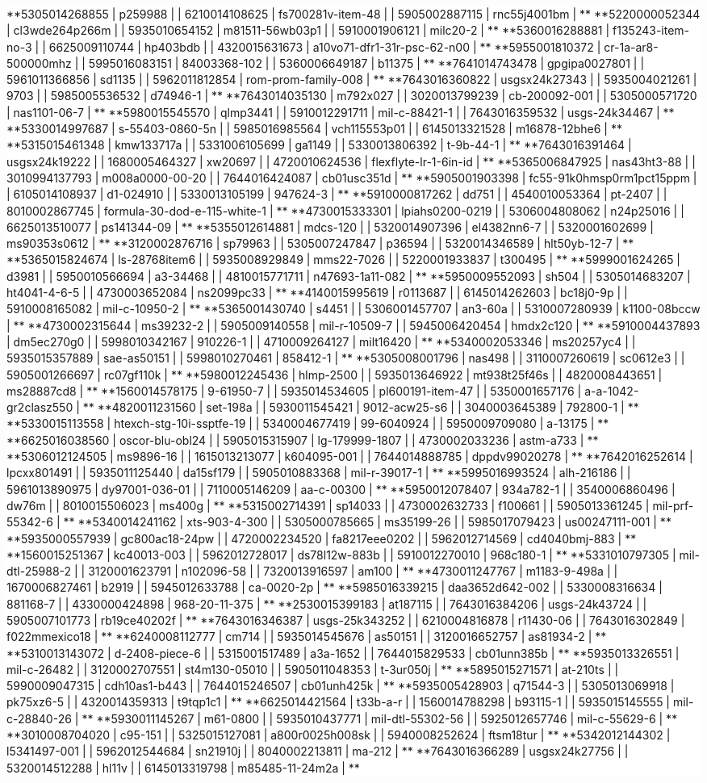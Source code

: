 **5305014268855 | p259988 |  | 6210014108625 | fs700281v-item-48 |  | 5905002887115 | rnc55j4001bm | **    **5220000052344 | cl3wde264p266m |  | 5935010654152 | m81511-56wb03p1 |  | 5910001906121 | milc20-2 | **    **5360016288881 | f135243-item-no-3 |  | 6625009110744 | hp403bdb |  | 4320015631673 | a10vo71-dfr1-31r-psc-62-n00 | **    **5955001810372 | cr-1a-ar8-500000mhz |  | 5995016083151 | 84003368-102 |  | 5360006649187 | b11375 | **    **7641014743478 | gpgipa0027801 |  | 5961011366856 | sd1135 |  | 5962011812854 | rom-prom-family-008 | **    **7643016360822 | usgsx24k27343 |  | 5935004021261 | 9703 |  | 5985005536532 | d74946-1 | **
**7643014035130 | m792x027 |  | 3020013799239 | cb-200092-001 |  | 5305000571720 | nas1101-06-7 | **    **5980015545570 | qlmp3441 |  | 5910012291711 | mil-c-88421-1 |  | 7643016359532 | usgs-24k34467 | **    **5330014997687 | s-55403-0860-5n |  | 5985016985564 | vch115553p01 |  | 6145013321528 | m16878-12bhe6 | **    **5315015461348 | kmw133717a |  | 5331006105699 | ga1149 |  | 5330013806392 | t-9b-44-1 | **    **7643016391464 | usgsx24k19222 |  | 1680005464327 | xw20697 |  | 4720010624536 | flexflyte-lr-1-6in-id | **    **5365006847925 | nas43ht3-88 |  | 3010994137793 | m008a0000-00-20 |  | 7644016424087 | cb01usc351d | **
**5905001903398 | fc55-91k0hmsp0rm1pct15ppm |  | 6105014108937 | d1-024910 |  | 5330013105199 | 947624-3 | **    **5910000817262 | dd751 |  | 4540010053364 | pt-2407 |  | 8010002867745 | formula-30-dod-e-115-white-1 | **    **4730015333301 | lpiahs0200-0219 |  | 5306004808062 | n24p25016 |  | 6625013510077 | ps141344-09 | **    **5355012614881 | mdcs-120 |  | 5320014907396 | el4382nn6-7 |  | 5320001602699 | ms90353s0612 | **    **3120002876716 | sp79963 |  | 5305007247847 | p36594 |  | 5320014346589 | hlt50yb-12-7 | **    **5365015824674 | ls-28768item6 |  | 5935008929849 | mms22-7026 |  | 5220001933837 | t300495 | **
**5999001624265 | d3981 |  | 5950010566694 | a3-34468 |  | 4810015771711 | n47693-1a11-082 | **    **5950009552093 | sh504 |  | 5305014683207 | ht4041-4-6-5 |  | 4730003652084 | ns2099pc33 | **    **4140015995619 | r0113687 |  | 6145014262603 | bc18j0-9p |  | 5910008165082 | mil-c-10950-2 | **    **5365001430740 | s4451 |  | 5306001457707 | an3-60a |  | 5310007280939 | k1100-08bccw | **    **4730002315644 | ms39232-2 |  | 5905009140558 | mil-r-10509-7 |  | 5945006420454 | hmdx2c120 | **    **5910004437893 | dm5ec270g0 |  | 5998010342167 | 910226-1 |  | 4710009264127 | milt16420 | **
**5340002053346 | ms20257yc4 |  | 5935015357889 | sae-as50151 |  | 5998010270461 | 858412-1 | **    **5305008001796 | nas498 |  | 3110007260619 | sc0612e3 |  | 5905001266697 | rc07gf110k | **    **5980012245436 | hlmp-2500 |  | 5935013646922 | mt938t25f46s |  | 4820008443651 | ms28887cd8 | **    **1560014578175 | 9-61950-7 |  | 5935014534605 | pl600191-item-47 |  | 5350001657176 | a-a-1042-gr2clasz550 | **    **4820011231560 | set-198a |  | 5930011545421 | 9012-acw25-s6 |  | 3040003645389 | 792800-1 | **    **5330015113558 | htexch-stg-10i-ssptfe-19 |  | 5340004677419 | 99-6040924 |  | 5950009709080 | a-13175 | **
**6625016038560 | oscor-blu-obl24 |  | 5905015315907 | lg-179999-1807 |  | 4730002033236 | astm-a733 | **    **5306012124505 | ms9896-16 |  | 1615013213077 | k604095-001 |  | 7644014888785 | dppdv99020278 | **    **7642016252614 | lpcxx801491 |  | 5935011125440 | da15sf179 |  | 5905010883368 | mil-r-39017-1 | **    **5995016993524 | alh-216186 |  | 5961013890975 | dy97001-036-01 |  | 7110005146209 | aa-c-00300 | **    **5950012078407 | 934a782-1 |  | 3540006860496 | dw76m |  | 8010015506023 | ms400g | **    **5315002714391 | sp14033 |  | 4730002632733 | f100661 |  | 5905013361245 | mil-prf-55342-6 | **
**5340014241162 | xts-903-4-300 |  | 5305000785665 | ms35199-26 |  | 5985017079423 | us00247111-001 | **    **5935000557939 | gc800ac18-24pw |  | 4720002234520 | fa8217eee0202 |  | 5962012714569 | cd4040bmj-883 | **    **1560015251367 | kc40013-003 |  | 5962012728017 | ds78l12w-883b |  | 5910012270010 | 968c180-1 | **    **5331010797305 | mil-dtl-25988-2 |  | 3120001623791 | n102096-58 |  | 7320013916597 | am100 | **    **4730011247767 | m1183-9-498a |  | 1670006827461 | b2919 |  | 5945012633788 | ca-0020-2p | **    **5985016339215 | daa3652d642-002 |  | 5330008316634 | 881168-7 |  | 4330000424898 | 968-20-11-375 | **
**2530015399183 | at187115 |  | 7643016384206 | usgs-24k43724 |  | 5905007101773 | rb19ce40202f | **    **7643016346387 | usgs-25k343252 |  | 6210004816878 | r11430-06 |  | 7643016302849 | f022mmexico18 | **    **6240008112777 | cm714 |  | 5935014545676 | as50151 |  | 3120016652757 | as81934-2 | **    **5310013143072 | d-2408-piece-6 |  | 5315001517489 | a3a-1652 |  | 7644015829533 | cb01unn385b | **    **5935013326551 | mil-c-26482 |  | 3120002707551 | st4m130-05010 |  | 5905011048353 | t-3ur050j | **    **5895015271571 | at-210ts |  | 5990009047315 | cdh10as1-b443 |  | 7644015246507 | cb01unh425k | **
**5935005428903 | q71544-3 |  | 5305013069918 | pk75xz6-5 |  | 4320014359313 | t9tqp1c1 | **    **6625014421564 | t33b-a-r |  | 1560014788298 | b93115-1 |  | 5935015145555 | mil-c-28840-26 | **    **5930011145267 | m61-0800 |  | 5935010437771 | mil-dtl-55302-56 |  | 5925012657746 | mil-c-55629-6 | **    **3010008704020 | c95-151 |  | 5325015127081 | a800r0025h008sk |  | 5940008252624 | ftsm18tur | **    **5342012144302 | l5341497-001 |  | 5962012544684 | sn21910j |  | 8040002213811 | ma-212 | **    **7643016366289 | usgsx24k27756 |  | 5320014512288 | hl11v |  | 6145013319798 | m85485-11-24m2a | **